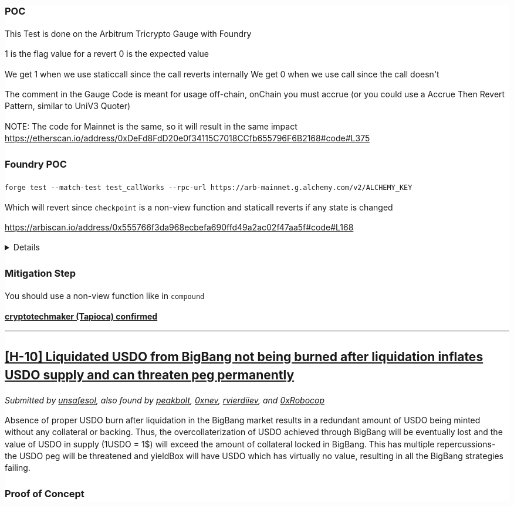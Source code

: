 ### POC

This Test is done on the Arbitrum Tricrypto Gauge with Foundry

1 is the flag value for a revert
0 is the expected value

We get 1 when we use staticcall since the call reverts internally
We get 0 when we use call since the call doesn't

The comment in the Gauge Code is meant for usage off-chain, onChain you must accrue (or you could use a Accrue Then Revert Pattern, similar to UniV3 Quoter)

NOTE: The code for Mainnet is the same, so it will result in the same impact <br><https://etherscan.io/address/0xDeFd8FdD20e0f34115C7018CCfb655796F6B2168#code#L375>

### Foundry POC

    forge test --match-test test_callWorks --rpc-url https://arb-mainnet.g.alchemy.com/v2/ALCHEMY_KEY

Which will revert since `checkpoint` is a non-view function and staticall reverts if any state is changed

<https://arbiscan.io/address/0x555766f3da968ecbefa690ffd49a2ac02f47aa5f#code#L168>

<details></details>

### Mitigation Step

You should use a non-view function like in `compound`

**[cryptotechmaker (Tapioca) confirmed](https://github.com/code-423n4/2023-07-tapioca-findings/issues/1428#issuecomment-1707821609)**

***

## [[H-10] Liquidated USDO from BigBang not being burned after liquidation inflates USDO supply and can threaten peg permanently](https://github.com/code-423n4/2023-07-tapioca-findings/issues/1355)
*Submitted by [unsafesol](https://github.com/code-423n4/2023-07-tapioca-findings/issues/1355), also found by [peakbolt](https://github.com/code-423n4/2023-07-tapioca-findings/issues/1166), [0xnev](https://github.com/code-423n4/2023-07-tapioca-findings/issues/741), [rvierdiiev](https://github.com/code-423n4/2023-07-tapioca-findings/issues/118), and [0xRobocop](https://github.com/code-423n4/2023-07-tapioca-findings/issues/99)*

Absence of proper USDO burn after liquidation in the BigBang market results in a redundant amount of USDO being minted without any collateral or backing. Thus, the overcollaterization of USDO achieved through BigBang will be eventually lost and the value of USDO in supply (1USDO = 1&#36;) will exceed the amount of collateral locked in BigBang. This has multiple repercussions- the USDO peg will be threatened and yieldBox will have USDO which has virtually no value, resulting in all the BigBang strategies failing.

### Proof of Concept
